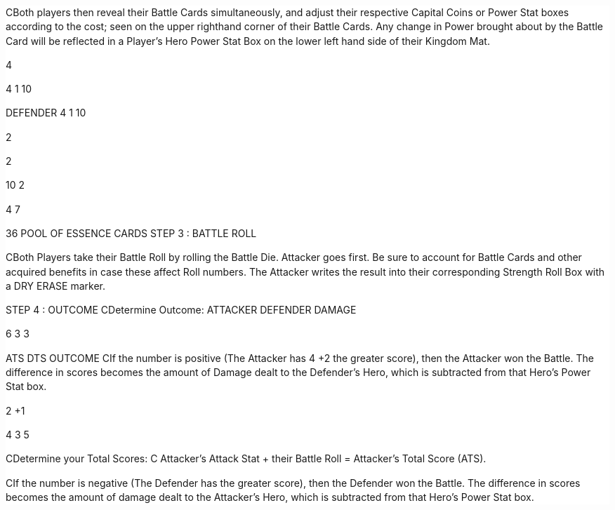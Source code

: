 





CBoth players then reveal their Battle Cards simultaneously, and adjust their respective Capital Coins or Power Stat boxes according to the cost; seen on the upper righthand corner of their Battle Cards. Any change in Power brought about by the Battle Card will be reflected in a Player’s Hero Power Stat Box on the lower left hand side of their Kingdom Mat.




4

4	1    10


DEFENDER
4	1   10

2

2



10 2

4	7


36   POOL OF ESSENCE CARDS
STEP 3 : BATTLE ROLL

CBoth Players take their	Battle Roll by rolling the Battle Die. Attacker goes first. Be sure to account for Battle Cards and other acquired  benefits  in  case  these  affect  Roll numbers. The Attacker writes the result into their corresponding Strength Roll Box with a DRY  ERASE  marker.

STEP 4 : OUTCOME CDetermine Outcome:
ATTACKER	DEFENDER	DAMAGE


6	3	3



ATS	DTS	OUTCOME
CIf the number is positive (The Attacker has
4	+2	the greater score), then the Attacker won the Battle. The difference in scores becomes the amount of Damage dealt to the Defender’s Hero, which is subtracted from that Hero’s Power Stat box.

2	+1

4	3	5


CDetermine your Total Scores:
C Attacker’s Attack Stat + their Battle Roll = Attacker’s Total Score (ATS).


CIf the number is negative (The Defender has the greater score), then the Defender won the Battle. The difference in scores becomes the amount of damage dealt to the Attacker’s Hero, which is subtracted from that Hero’s Power Stat box.

